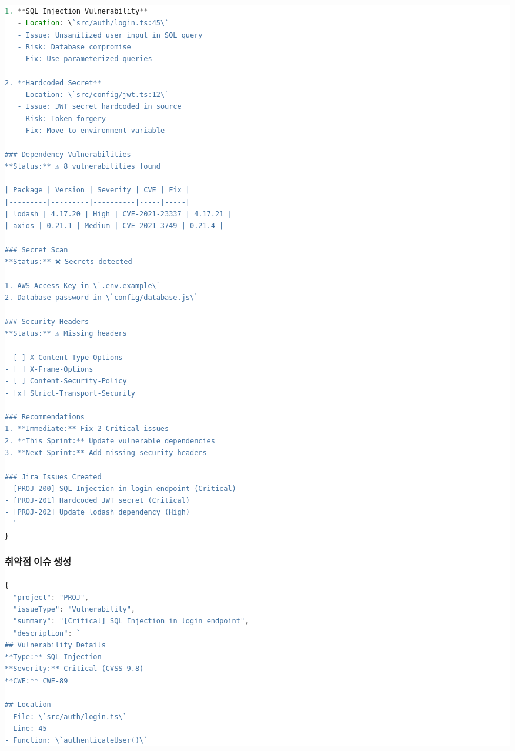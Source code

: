 ```javascript
1. **SQL Injection Vulnerability**
   - Location: \`src/auth/login.ts:45\`
   - Issue: Unsanitized user input in SQL query
   - Risk: Database compromise
   - Fix: Use parameterized queries

2. **Hardcoded Secret**
   - Location: \`src/config/jwt.ts:12\`
   - Issue: JWT secret hardcoded in source
   - Risk: Token forgery
   - Fix: Move to environment variable

### Dependency Vulnerabilities
**Status:** ⚠️ 8 vulnerabilities found

| Package | Version | Severity | CVE | Fix |
|---------|---------|----------|-----|-----|
| lodash | 4.17.20 | High | CVE-2021-23337 | 4.17.21 |
| axios | 0.21.1 | Medium | CVE-2021-3749 | 0.21.4 |

### Secret Scan
**Status:** ❌ Secrets detected

1. AWS Access Key in \`.env.example\`
2. Database password in \`config/database.js\`

### Security Headers
**Status:** ⚠️ Missing headers

- [ ] X-Content-Type-Options
- [ ] X-Frame-Options
- [ ] Content-Security-Policy
- [x] Strict-Transport-Security

### Recommendations
1. **Immediate:** Fix 2 Critical issues
2. **This Sprint:** Update vulnerable dependencies
3. **Next Sprint:** Add missing security headers

### Jira Issues Created
- [PROJ-200] SQL Injection in login endpoint (Critical)
- [PROJ-201] Hardcoded JWT secret (Critical)
- [PROJ-202] Update lodash dependency (High)
  `
}
```

### 취약점 이슈 생성
```javascript
{
  "project": "PROJ",
  "issueType": "Vulnerability",
  "summary": "[Critical] SQL Injection in login endpoint",
  "description": `
## Vulnerability Details
**Type:** SQL Injection
**Severity:** Critical (CVSS 9.8)
**CWE:** CWE-89

## Location
- File: \`src/auth/login.ts\`
- Line: 45
- Function: \`authenticateUser()\`
```